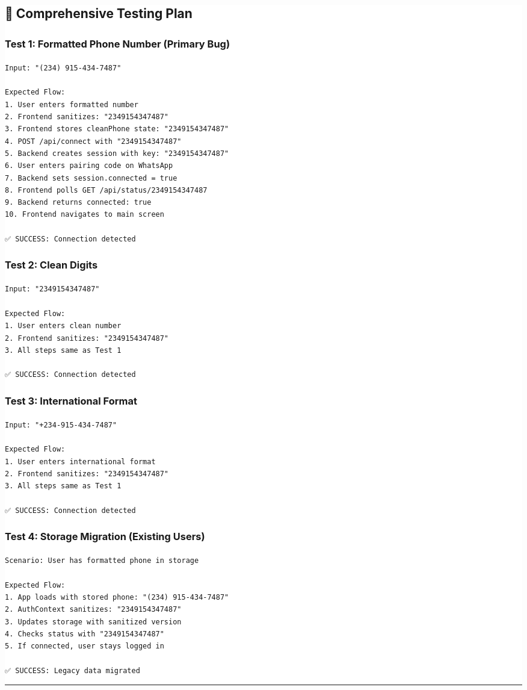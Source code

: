 
## 🧪 Comprehensive Testing Plan

### Test 1: Formatted Phone Number (Primary Bug)
```
Input: "(234) 915-434-7487"

Expected Flow:
1. User enters formatted number
2. Frontend sanitizes: "2349154347487"
3. Frontend stores cleanPhone state: "2349154347487"
4. POST /api/connect with "2349154347487"
5. Backend creates session with key: "2349154347487"
6. User enters pairing code on WhatsApp
7. Backend sets session.connected = true
8. Frontend polls GET /api/status/2349154347487
9. Backend returns connected: true
10. Frontend navigates to main screen

✅ SUCCESS: Connection detected
```

### Test 2: Clean Digits
```
Input: "2349154347487"

Expected Flow:
1. User enters clean number
2. Frontend sanitizes: "2349154347487"
3. All steps same as Test 1

✅ SUCCESS: Connection detected
```

### Test 3: International Format
```
Input: "+234-915-434-7487"

Expected Flow:
1. User enters international format
2. Frontend sanitizes: "2349154347487"
3. All steps same as Test 1

✅ SUCCESS: Connection detected
```

### Test 4: Storage Migration (Existing Users)
```
Scenario: User has formatted phone in storage

Expected Flow:
1. App loads with stored phone: "(234) 915-434-7487"
2. AuthContext sanitizes: "2349154347487"
3. Updates storage with sanitized version
4. Checks status with "2349154347487"
5. If connected, user stays logged in

✅ SUCCESS: Legacy data migrated
```

---